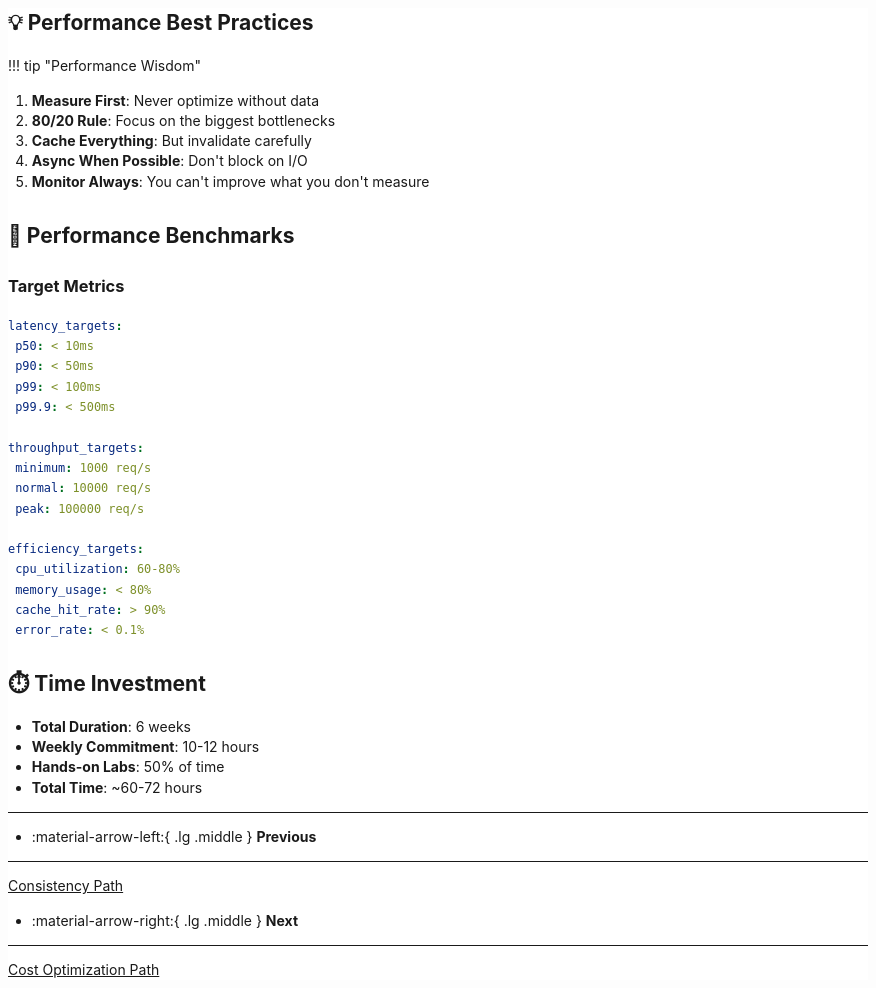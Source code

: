 ## 💡 Performance Best Practices

!!! tip "Performance Wisdom"
 1. **Measure First**: Never optimize without data
 2. **80/20 Rule**: Focus on the biggest bottlenecks
 3. **Cache Everything**: But invalidate carefully
 4. **Async When Possible**: Don't block on I/O
 5. **Monitor Always**: You can't improve what you don't measure

## 🏁 Performance Benchmarks

### Target Metrics
```yaml
latency_targets:
 p50: < 10ms
 p90: < 50ms
 p99: < 100ms
 p99.9: < 500ms

throughput_targets:
 minimum: 1000 req/s
 normal: 10000 req/s
 peak: 100000 req/s

efficiency_targets:
 cpu_utilization: 60-80%
 memory_usage: < 80%
 cache_hit_rate: > 90%
 error_rate: < 0.1%
```

## ⏱️ Time Investment

- **Total Duration**: 6 weeks
- **Weekly Commitment**: 10-12 hours
- **Hands-on Labs**: 50% of time
- **Total Time**: ~60-72 hours

---

<div class="grid cards" markdown>

- :material-arrow-left:{ .lg .middle } **Previous**
 
 ---
 
 [Consistency Path](../architects-handbook/learning-paths/consistency.md)

- :material-arrow-right:{ .lg .middle } **Next**
 
 ---
 
 [Cost Optimization Path](../architects-handbook/learning-paths/cost.md)

</div>